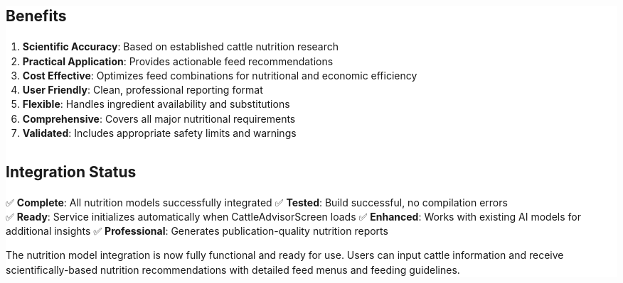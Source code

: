 ## Benefits

1. **Scientific Accuracy**: Based on established cattle nutrition research
2. **Practical Application**: Provides actionable feed recommendations
3. **Cost Effective**: Optimizes feed combinations for nutritional and economic efficiency
4. **User Friendly**: Clean, professional reporting format
5. **Flexible**: Handles ingredient availability and substitutions
6. **Comprehensive**: Covers all major nutritional requirements
7. **Validated**: Includes appropriate safety limits and warnings

## Integration Status

✅ **Complete**: All nutrition models successfully integrated
✅ **Tested**: Build successful, no compilation errors  
✅ **Ready**: Service initializes automatically when CattleAdvisorScreen loads
✅ **Enhanced**: Works with existing AI models for additional insights
✅ **Professional**: Generates publication-quality nutrition reports

The nutrition model integration is now fully functional and ready for use. Users can input cattle information and receive scientifically-based nutrition recommendations with detailed feed menus and feeding guidelines.
